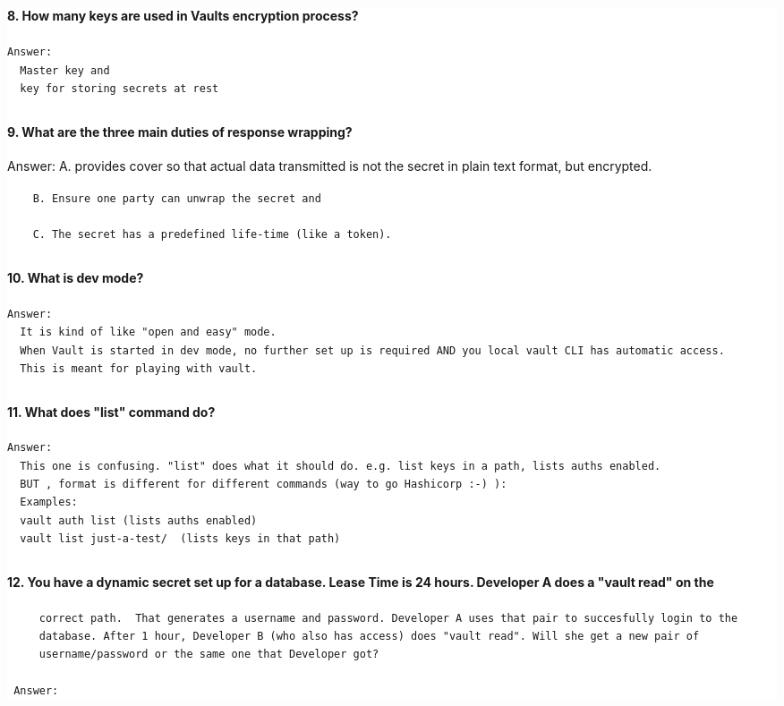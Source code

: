 ##

#### 8. How many keys are used in Vaults encryption process? 

    Answer:	
      Master key and 
      key for storing secrets at rest

##

#### 9. What are the three main duties of response wrapping?

   Answer: 
        A. provides cover so that actual data transmitted is not the secret in plain text format, but encrypted. 

        B. Ensure one party can unwrap the secret and 

        C. The secret has a predefined life-time (like a token).

##

#### 10. What is dev mode?

    Answer:
      It is kind of like "open and easy" mode.
      When Vault is started in dev mode, no further set up is required AND you local vault CLI has automatic access.
      This is meant for playing with vault.

##

#### 11. What does "list" command do?

    Answer: 
      This one is confusing. "list" does what it should do. e.g. list keys in a path, lists auths enabled.
      BUT , format is different for different commands (way to go Hashicorp :-) ):
      Examples:
      vault auth list (lists auths enabled) 
      vault list just-a-test/  (lists keys in that path)

##

#### 12. You have a dynamic secret set up for a database. Lease Time is 24 hours. Developer A does a "vault read" on the 
         correct path.  That generates a username and password. Developer A uses that pair to succesfully login to the 
         database. After 1 hour, Developer B (who also has access) does "vault read". Will she get a new pair of 
         username/password or the same one that Developer got?

     Answer:
